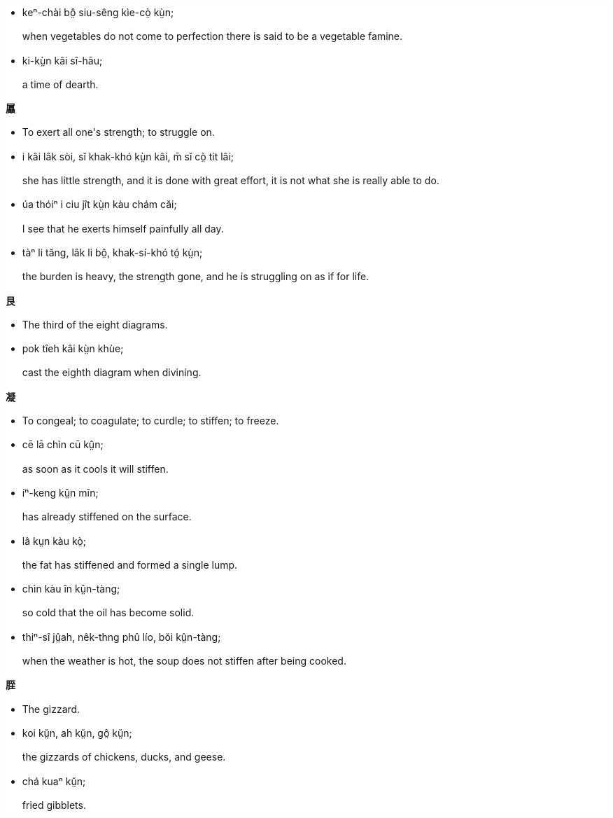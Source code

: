 - keⁿ-chài bô̤ siu-sêng kìe-cò̤ kṳ̀n;

  when vegetables do not come to perfection there is said to be a vegetable famine.

- ki-kṳ̀n kâi sî-hāu;

  a time of dearth.

**屭**
- To exert all one's strength; to struggle on.

- i kâi lâk sòi, sĭ khak-khó kṳ̀n kâi, m̄ sĭ cò̤ tit lâi;

  she has little strength, and it is done with great effort, it is not what she is really able to do.

- úa thóiⁿ i ciu jît kṳ̀n kàu chám căi;

  I see that he exerts himself painfully all day.

- tàⁿ li tăng, lâk li bô̤, khak-sí-khó tó̤ kṳ̀n;

  the burden is heavy, the strength gone, and he is struggling on as if for life.



**艮**
- The third of the eight diagrams.

- pok tîeh kâi kṳ̀n khùe;

  cast the eighth diagram when divining.

**凝**
- To congeal; to coagulate; to curdle; to stiffen; to freeze.

- cē lā chìn cū kṳ̂n;

  as soon as it cools it will stiffen.

- íⁿ-keng kṳ̂n mīn;

  has already stiffened on the surface.

- lâ kṳn kàu kò̤;

  the fat has stiffened and formed a single lump.

- chìn kàu în kṳ̂n-tàng;

  so cold that the oil has become solid.

- thiⁿ-sî jṳ̂ah, nêk-thng phû lío, bŏi kṳ̂n-tàng;

  when the weather is hot, the soup does not stiffen after being cooked.

**胵**
- The gizzard.

- koi kṳ̆n, ah kṳ̆n, gô̤ kṳ̆n;

  the gizzards of chickens, ducks, and geese.

- chá kuaⁿ kṳ̆n;

  fried gibblets.
